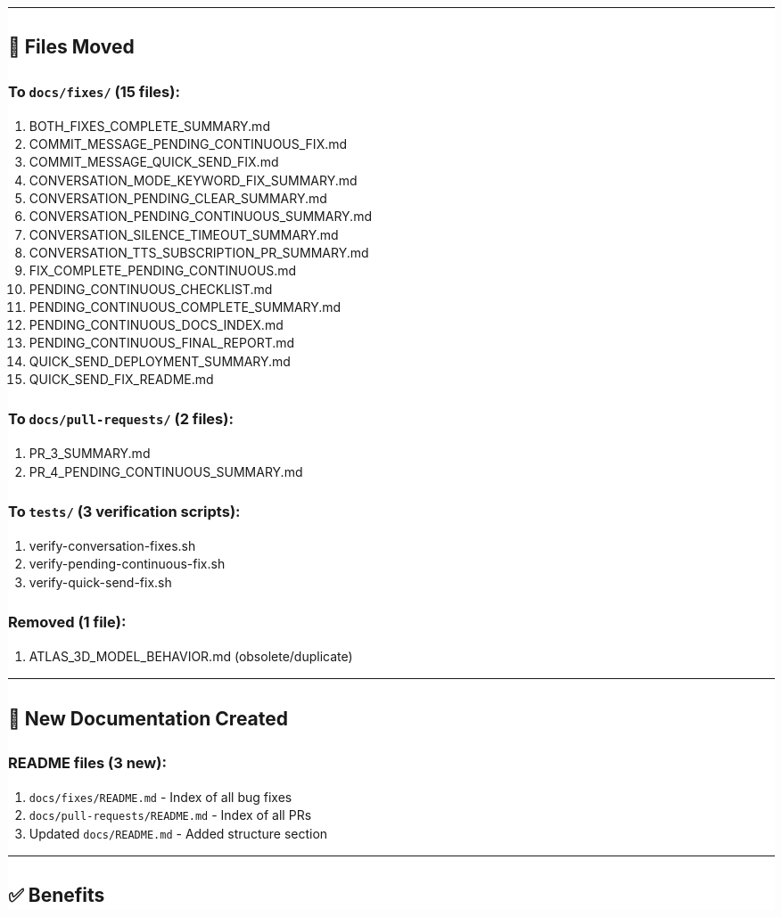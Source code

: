 ```
```

---

## 📂 Files Moved

### To `docs/fixes/` (15 files):
1. BOTH_FIXES_COMPLETE_SUMMARY.md
2. COMMIT_MESSAGE_PENDING_CONTINUOUS_FIX.md
3. COMMIT_MESSAGE_QUICK_SEND_FIX.md
4. CONVERSATION_MODE_KEYWORD_FIX_SUMMARY.md
5. CONVERSATION_PENDING_CLEAR_SUMMARY.md
6. CONVERSATION_PENDING_CONTINUOUS_SUMMARY.md
7. CONVERSATION_SILENCE_TIMEOUT_SUMMARY.md
8. CONVERSATION_TTS_SUBSCRIPTION_PR_SUMMARY.md
9. FIX_COMPLETE_PENDING_CONTINUOUS.md
10. PENDING_CONTINUOUS_CHECKLIST.md
11. PENDING_CONTINUOUS_COMPLETE_SUMMARY.md
12. PENDING_CONTINUOUS_DOCS_INDEX.md
13. PENDING_CONTINUOUS_FINAL_REPORT.md
14. QUICK_SEND_DEPLOYMENT_SUMMARY.md
15. QUICK_SEND_FIX_README.md

### To `docs/pull-requests/` (2 files):
1. PR_3_SUMMARY.md
2. PR_4_PENDING_CONTINUOUS_SUMMARY.md

### To `tests/` (3 verification scripts):
1. verify-conversation-fixes.sh
2. verify-pending-continuous-fix.sh
3. verify-quick-send-fix.sh

### Removed (1 file):
1. ATLAS_3D_MODEL_BEHAVIOR.md (obsolete/duplicate)

---

## 📝 New Documentation Created

### README files (3 new):
1. `docs/fixes/README.md` - Index of all bug fixes
2. `docs/pull-requests/README.md` - Index of all PRs
3. Updated `docs/README.md` - Added structure section

---

## ✅ Benefits

